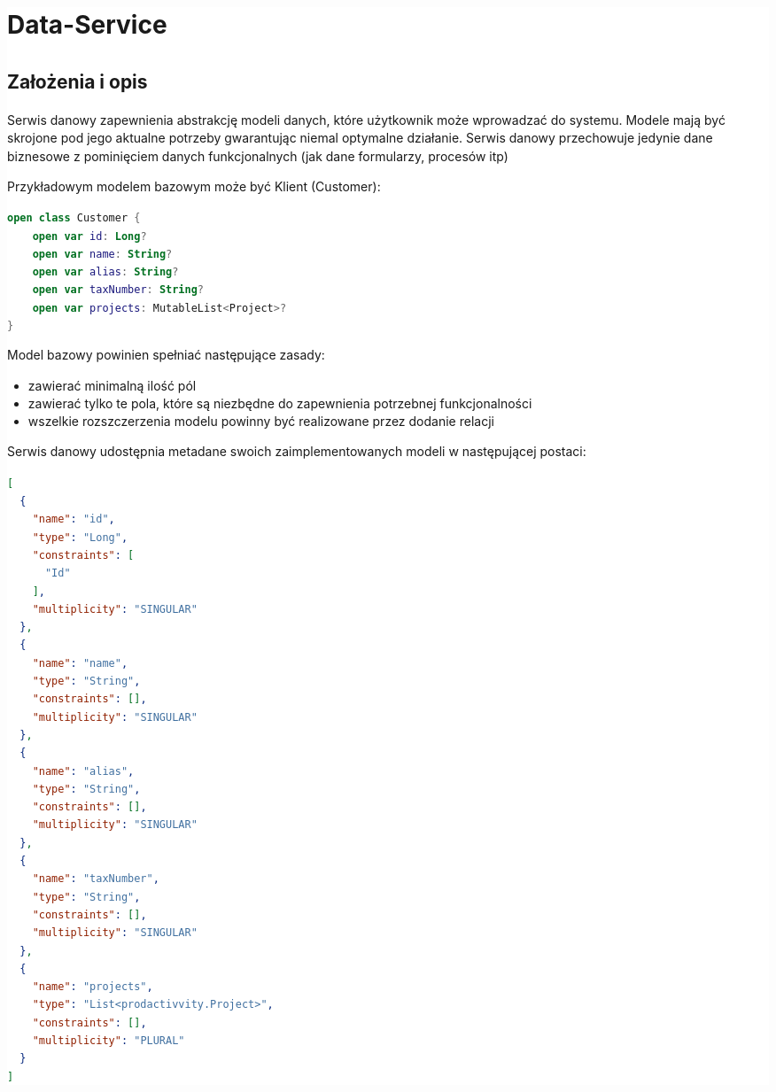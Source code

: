 # Data-Service

## Założenia i opis

Serwis danowy zapewnienia abstrakcję modeli danych, które użytkownik może wprowadzać do systemu. Modele mają być
skrojone pod jego aktualne potrzeby gwarantując niemal optymalne działanie. Serwis danowy przechowuje jedynie dane
biznesowe z pominięciem danych funkcjonalnych (jak dane formularzy, procesów itp)

Przykładowym modelem bazowym może być Klient (Customer):

```kotlin
open class Customer {
    open var id: Long?
    open var name: String?
    open var alias: String?
    open var taxNumber: String?
    open var projects: MutableList<Project>?
}
```

Model bazowy powinien spełniać następujące zasady:

- zawierać minimalną ilość pól
- zawierać tylko te pola, które są niezbędne do zapewnienia potrzebnej funkcjonalności
- wszelkie rozszczerzenia modelu powinny być realizowane przez dodanie relacji

Serwis danowy udostępnia metadane swoich zaimplementowanych modeli w następującej postaci:

```json
[
  {
    "name": "id",
    "type": "Long",
    "constraints": [
      "Id"
    ],
    "multiplicity": "SINGULAR"
  },
  {
    "name": "name",
    "type": "String",
    "constraints": [],
    "multiplicity": "SINGULAR"
  },
  {
    "name": "alias",
    "type": "String",
    "constraints": [],
    "multiplicity": "SINGULAR"
  },
  {
    "name": "taxNumber",
    "type": "String",
    "constraints": [],
    "multiplicity": "SINGULAR"
  },
  {
    "name": "projects",
    "type": "List<prodactivvity.Project>",
    "constraints": [],
    "multiplicity": "PLURAL"
  }
]
```